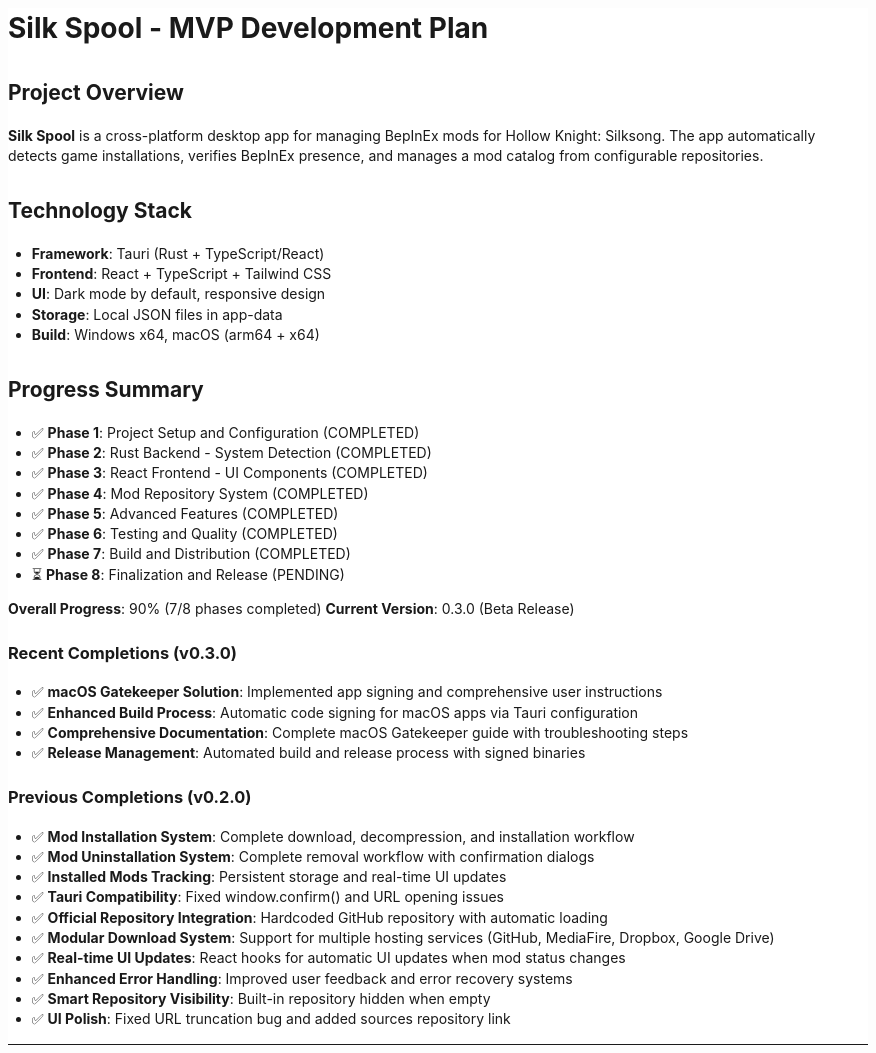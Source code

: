 # Silk Spool - MVP Development Plan

## Project Overview

**Silk Spool** is a cross-platform desktop app for managing BepInEx mods for Hollow Knight: Silksong. The app automatically detects game installations, verifies BepInEx presence, and manages a mod catalog from configurable repositories.

## Technology Stack

- **Framework**: Tauri (Rust + TypeScript/React)
- **Frontend**: React + TypeScript + Tailwind CSS
- **UI**: Dark mode by default, responsive design
- **Storage**: Local JSON files in app-data
- **Build**: Windows x64, macOS (arm64 + x64)

## Progress Summary

- ✅ **Phase 1**: Project Setup and Configuration (COMPLETED)
- ✅ **Phase 2**: Rust Backend - System Detection (COMPLETED)
- ✅ **Phase 3**: React Frontend - UI Components (COMPLETED)
- ✅ **Phase 4**: Mod Repository System (COMPLETED)
- ✅ **Phase 5**: Advanced Features (COMPLETED)
- ✅ **Phase 6**: Testing and Quality (COMPLETED)
- ✅ **Phase 7**: Build and Distribution (COMPLETED)
- ⏳ **Phase 8**: Finalization and Release (PENDING)

**Overall Progress**: 90% (7/8 phases completed)
**Current Version**: 0.3.0 (Beta Release)

### Recent Completions (v0.3.0)

- ✅ **macOS Gatekeeper Solution**: Implemented app signing and comprehensive user instructions
- ✅ **Enhanced Build Process**: Automatic code signing for macOS apps via Tauri configuration
- ✅ **Comprehensive Documentation**: Complete macOS Gatekeeper guide with troubleshooting steps
- ✅ **Release Management**: Automated build and release process with signed binaries

### Previous Completions (v0.2.0)

- ✅ **Mod Installation System**: Complete download, decompression, and installation workflow
- ✅ **Mod Uninstallation System**: Complete removal workflow with confirmation dialogs
- ✅ **Installed Mods Tracking**: Persistent storage and real-time UI updates
- ✅ **Tauri Compatibility**: Fixed window.confirm() and URL opening issues
- ✅ **Official Repository Integration**: Hardcoded GitHub repository with automatic loading
- ✅ **Modular Download System**: Support for multiple hosting services (GitHub, MediaFire, Dropbox, Google Drive)
- ✅ **Real-time UI Updates**: React hooks for automatic UI updates when mod status changes
- ✅ **Enhanced Error Handling**: Improved user feedback and error recovery systems
- ✅ **Smart Repository Visibility**: Built-in repository hidden when empty
- ✅ **UI Polish**: Fixed URL truncation bug and added sources repository link

---